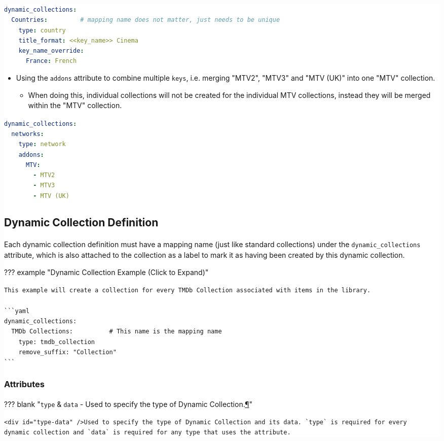 ```yaml
dynamic_collections:
  Countries:         # mapping name does not matter, just needs to be unique
    type: country
    title_format: <<key_name>> Cinema
    key_name_override:
      France: French
```

* Using the `addons` attribute to combine multiple `keys`, i.e. merging "MTV2", "MTV3" and "MTV (UK)" into one "MTV" 
collection.

    * When doing this, individual collections will not be created for the individual MTV collections, instead they will
    be merged within the "MTV" collection.

```yaml
dynamic_collections:
  networks:
    type: network
    addons:
      MTV:
        - MTV2
        - MTV3
        - MTV (UK)
```

## Dynamic Collection Definition

Each dynamic collection definition must have a mapping name (just like standard collections) under the 
`dynamic_collections` attribute, which is also attached to the collection as a label to mark it as having been created 
by this dynamic collection.

??? example "Dynamic Collection Example (Click to Expand)"

    This example will create a collection for every TMDb Collection associated with items in the library.
    
    ```yaml
    dynamic_collections:
      TMDb Collections:          # This name is the mapping name
        type: tmdb_collection
        remove_suffix: "Collection"
    ```

### Attributes

??? blank "`type` & `data` - Used to specify the type of Dynamic Collection.<a class="headerlink" href="#type-data" title="Permanent link">¶</a>"

    <div id="type-data" />Used to specify the type of Dynamic Collection and its data. `type` is required for every 
    dynamic collection and `data` is required for any type that uses the attribute.
    